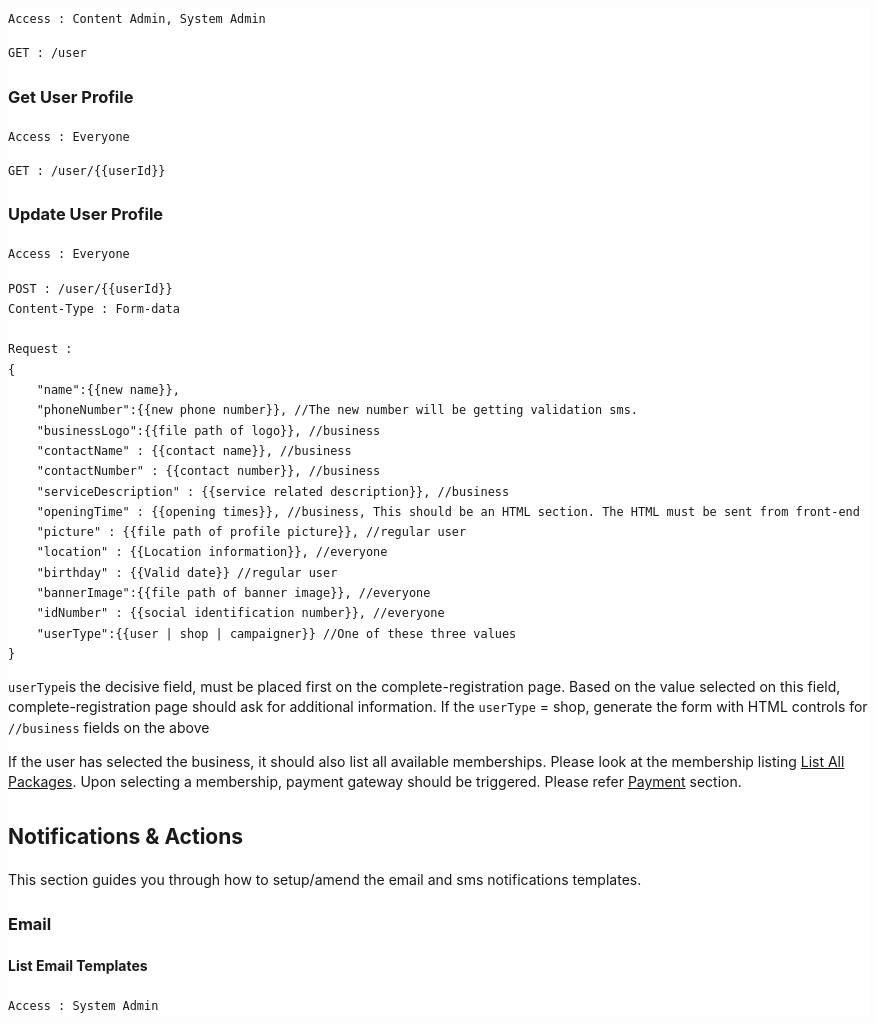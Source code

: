     Access : Content Admin, System Admin

>

    GET : /user

### Get User Profile

    Access : Everyone

>

    GET : /user/{{userId}}
    
### Update User Profile

    Access : Everyone

>

    POST : /user/{{userId}}
    Content-Type : Form-data
    
    Request :
    {
        "name":{{new name}},
        "phoneNumber":{{new phone number}}, //The new number will be getting validation sms.
        "businessLogo":{{file path of logo}}, //business
        "contactName" : {{contact name}}, //business
        "contactNumber" : {{contact number}}, //business
        "serviceDescription" : {{service related description}}, //business
        "openingTime" : {{opening times}}, //business, This should be an HTML section. The HTML must be sent from front-end
        "picture" : {{file path of profile picture}}, //regular user
        "location" : {{Location information}}, //everyone
        "birthday" : {{Valid date}} //regular user
        "bannerImage":{{file path of banner image}}, //everyone
        "idNumber" : {{social identification number}}, //everyone
        "userType":{{user | shop | campaigner}} //One of these three values
    }

`userType`is the decisive field, must be placed first on the complete-registration page. Based on the value selected on this field, complete-registration page should ask for additional information. 
If the `userType` = shop, generate the form with HTML controls for `//business` fields on the above

If the user has selected the business, it should also list all available memberships. Please look at the membership listing [List All Packages](#List-All-Packages). Upon selecting a membership, payment gateway should be triggered.
Please refer [Payment](#payment) section.

## Notifications & Actions
This section guides you through how to setup/amend the email and sms notifications templates.
### Email
#### List Email Templates
    Access : System Admin
